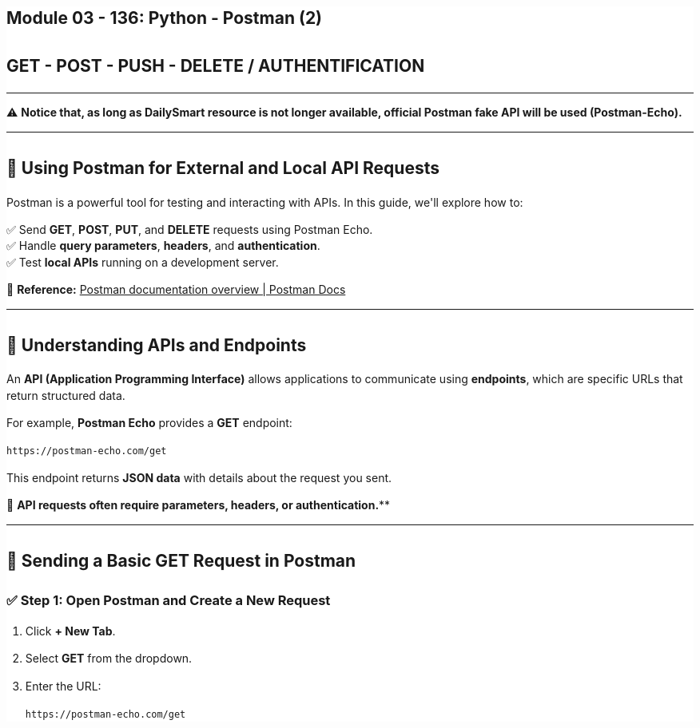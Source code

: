 ## Module 03 - 136: Python - Postman (2)

## GET - POST - PUSH - DELETE / AUTHENTIFICATION

****

⚠️ **Notice that, as long as DailySmart resource is not longer available, official Postman fake API will be used (Postman-Echo).**

****

## 📌 Using Postman for External and Local API Requests

Postman is a powerful tool for testing and interacting with APIs. In this guide, we'll explore how to:

✅ Send **GET**, **POST**, **PUT**, and **DELETE** requests using Postman Echo.  
✅ Handle **query parameters**, **headers**, and **authentication**.  
✅ Test **local APIs** running on a development server.

🔗 **Reference:**  [Postman documentation overview | Postman Docs](https://learning.postman.com/docs/introduction/overview/)

---

## 🔹 Understanding APIs and Endpoints

An **API (Application Programming Interface)** allows applications to communicate using **endpoints**, which are specific URLs that return structured data.

For example, **Postman Echo** provides a **GET** endpoint:

```plaintext
https://postman-echo.com/get
```

This endpoint returns **JSON data** with details about the request you sent.

📌 **API requests often require parameters, headers, or authentication.****

---

## 🔹 Sending a Basic GET Request in Postman

### ✅ Step 1: Open Postman and Create a New Request

1. Click **+ New Tab**.

2. Select **GET** from the dropdown.

3. Enter the URL:
   
   ```plaintext
   https://postman-echo.com/get
   ```
